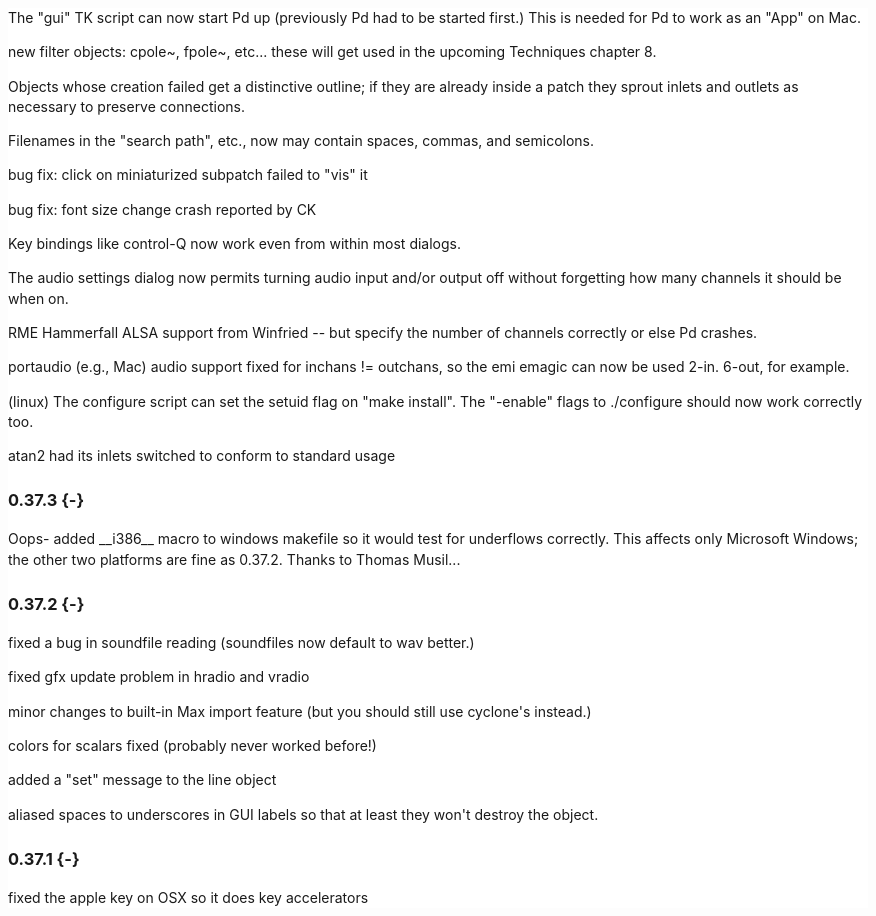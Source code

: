 The "gui" TK script can now start Pd up (previously Pd had to be started first.)
This is needed for Pd to work as an "App" on Mac.

new filter objects: cpole\~, fpole\~, etc... these will get used in the upcoming
Techniques chapter 8.

Objects whose creation failed get a distinctive outline; if they are already
inside a patch they sprout inlets and outlets as necessary to preserve
connections.

Filenames in the "search path", etc., now may contain spaces, commas, and
semicolons.

bug fix: click on miniaturized subpatch failed to "vis" it

bug fix: font size change crash reported by CK

Key bindings like control-Q now work even from within most dialogs.

The audio settings dialog now permits turning audio input and/or output off
without forgetting how many channels it should be when on.

RME Hammerfall ALSA support from Winfried -- but specify the number of channels
correctly or else Pd crashes.

portaudio (e.g., Mac) audio support fixed for inchans != outchans, so the emi
emagic can now be used 2-in. 6-out, for example.

(linux) The configure script can set the setuid flag on "make install". The
"-enable" flags to ./configure should now work correctly too.

atan2 had its inlets switched to conform to standard usage

### 0.37.3 {-}

Oops- added \_\_i386\_\_ macro to windows makefile so it would test for
underflows correctly. This affects only Microsoft Windows; the other two
platforms are fine as 0.37.2. Thanks to Thomas Musil...

### 0.37.2 {-}

fixed a bug in soundfile reading (soundfiles now default to wav better.)

fixed gfx update problem in hradio and vradio

minor changes to built-in Max import feature (but you should still use cyclone's
instead.)

colors for scalars fixed (probably never worked before!)

added a "set" message to the line object

aliased spaces to underscores in GUI labels so that at least they won't destroy
the object.

### 0.37.1 {-}

fixed the apple key on OSX so it does key accelerators
